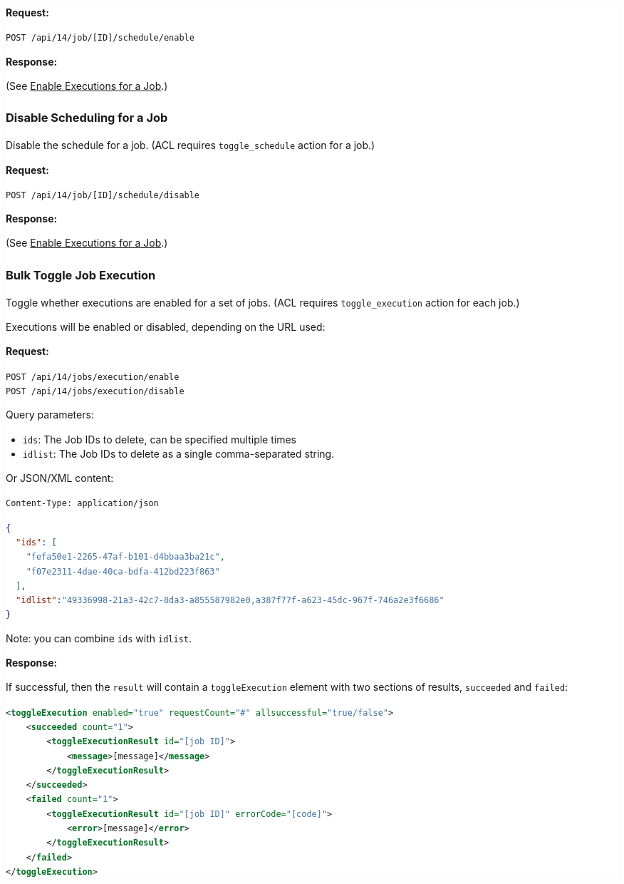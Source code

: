 **Request:**

    POST /api/14/job/[ID]/schedule/enable

**Response:**

(See [Enable Executions for a Job](#enable-executions-for-a-job).)

### Disable Scheduling for a Job

Disable the schedule for a job. (ACL requires `toggle_schedule` action for a job.)

**Request:**

    POST /api/14/job/[ID]/schedule/disable

**Response:**

(See [Enable Executions for a Job](#enable-executions-for-a-job).)

### Bulk Toggle Job Execution

Toggle whether executions are enabled for a set of jobs. (ACL requires `toggle_execution` action for each job.)

Executions will be enabled or disabled, depending on the URL used:

**Request:**

    POST /api/14/jobs/execution/enable
    POST /api/14/jobs/execution/disable

Query parameters:

* `ids`: The Job IDs to delete, can be specified multiple times
* `idlist`: The Job IDs to delete as a single comma-separated string.

Or JSON/XML content:

`Content-Type: application/json`

``` json
{
  "ids": [
    "fefa50e1-2265-47af-b101-d4bbaa3ba21c",
    "f07e2311-4dae-40ca-bdfa-412bd223f863"
  ],
  "idlist":"49336998-21a3-42c7-8da3-a855587982e0,a387f77f-a623-45dc-967f-746a2e3f6686"
}
```

Note: you can combine `ids` with `idlist`.

**Response:**

If successful, then the `result` will contain a `toggleExecution` element with two sections of results, `succeeded` and `failed`:

``` xml
<toggleExecution enabled="true" requestCount="#" allsuccessful="true/false">
    <succeeded count="1">
        <toggleExecutionResult id="[job ID]">
            <message>[message]</message>
        </toggleExecutionResult>
    </succeeded>
    <failed count="1">
        <toggleExecutionResult id="[job ID]" errorCode="[code]">
            <error>[message]</error>
        </toggleExecutionResult>
    </failed>
</toggleExecution>
```
